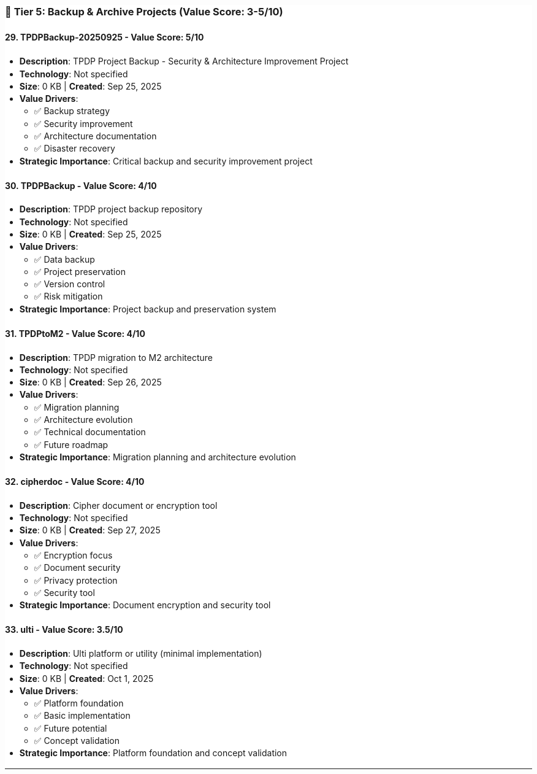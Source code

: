 
### 📝 **Tier 5: Backup & Archive Projects** (Value Score: 3-5/10)

#### 29. **TPDPBackup-20250925** - Value Score: 5/10
- **Description**: TPDP Project Backup - Security & Architecture Improvement Project
- **Technology**: Not specified
- **Size**: 0 KB | **Created**: Sep 25, 2025
- **Value Drivers**:
  - ✅ Backup strategy
  - ✅ Security improvement
  - ✅ Architecture documentation
  - ✅ Disaster recovery
- **Strategic Importance**: Critical backup and security improvement project

#### 30. **TPDPBackup** - Value Score: 4/10
- **Description**: TPDP project backup repository
- **Technology**: Not specified
- **Size**: 0 KB | **Created**: Sep 25, 2025
- **Value Drivers**:
  - ✅ Data backup
  - ✅ Project preservation
  - ✅ Version control
  - ✅ Risk mitigation
- **Strategic Importance**: Project backup and preservation system

#### 31. **TPDPtoM2** - Value Score: 4/10
- **Description**: TPDP migration to M2 architecture
- **Technology**: Not specified
- **Size**: 0 KB | **Created**: Sep 26, 2025
- **Value Drivers**:
  - ✅ Migration planning
  - ✅ Architecture evolution
  - ✅ Technical documentation
  - ✅ Future roadmap
- **Strategic Importance**: Migration planning and architecture evolution

#### 32. **cipherdoc** - Value Score: 4/10
- **Description**: Cipher document or encryption tool
- **Technology**: Not specified
- **Size**: 0 KB | **Created**: Sep 27, 2025
- **Value Drivers**:
  - ✅ Encryption focus
  - ✅ Document security
  - ✅ Privacy protection
  - ✅ Security tool
- **Strategic Importance**: Document encryption and security tool

#### 33. **ulti** - Value Score: 3.5/10
- **Description**: Ulti platform or utility (minimal implementation)
- **Technology**: Not specified
- **Size**: 0 KB | **Created**: Oct 1, 2025
- **Value Drivers**:
  - ✅ Platform foundation
  - ✅ Basic implementation
  - ✅ Future potential
  - ✅ Concept validation
- **Strategic Importance**: Platform foundation and concept validation

---